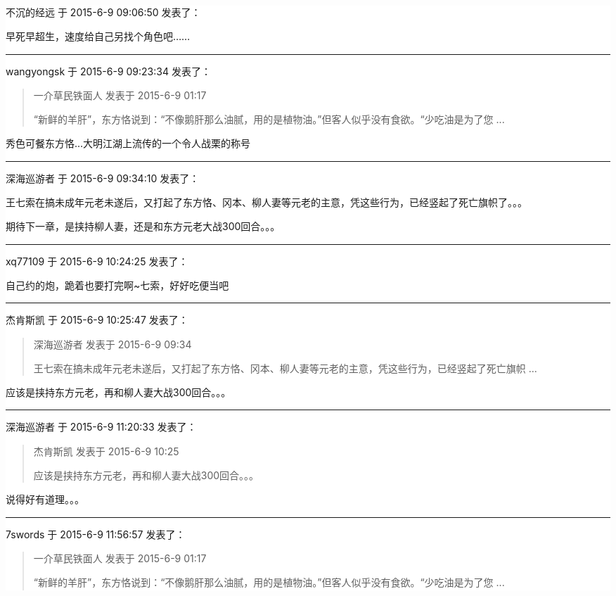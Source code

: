 不沉的经远 于 2015-6-9 09:06:50 发表了：

早死早超生，速度给自己另找个角色吧……

---------

wangyongsk 于 2015-6-9 09:23:34 发表了：

> 一介草民铁面人 发表于 2015-6-9 01:17
> 
> “新鲜的羊肝”，东方恪说到：“不像鹅肝那么油腻，用的是植物油。”但客人似乎没有食欲。“少吃油是为了您 ...



秀色可餐东方恪...大明江湖上流传的一个令人战栗的称号

---------

深海巡游者 于 2015-6-9 09:34:10 发表了：

王七索在搞未成年元老未遂后，又打起了东方恪、冈本、柳人妻等元老的主意，凭这些行为，已经竖起了死亡旗帜了。。。

期待下一章，是挟持柳人妻，还是和东方元老大战300回合。。。

---------

xq77109 于 2015-6-9 10:24:25 发表了：

自己约的炮，跪着也要打完啊~七索，好好吃便当吧

---------

杰肯斯凯 于 2015-6-9 10:25:47 发表了：

> 深海巡游者 发表于 2015-6-9 09:34
> 
> 王七索在搞未成年元老未遂后，又打起了东方恪、冈本、柳人妻等元老的主意，凭这些行为，已经竖起了死亡旗帜 ...



应该是挟持东方元老，再和柳人妻大战300回合。。。

---------

深海巡游者 于 2015-6-9 11:20:33 发表了：

> 杰肯斯凯 发表于 2015-6-9 10:25
> 
> 应该是挟持东方元老，再和柳人妻大战300回合。。。



说得好有道理。。。

---------

7swords 于 2015-6-9 11:56:57 发表了：

> 一介草民铁面人 发表于 2015-6-9 01:17
> 
> “新鲜的羊肝”，东方恪说到：“不像鹅肝那么油腻，用的是植物油。”但客人似乎没有食欲。“少吃油是为了您 ...


